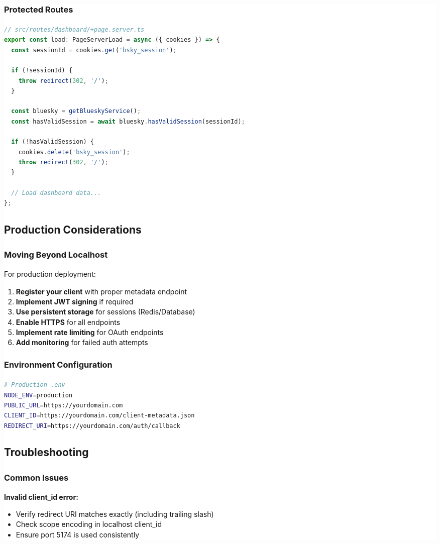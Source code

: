 ### Protected Routes

```typescript
// src/routes/dashboard/+page.server.ts
export const load: PageServerLoad = async ({ cookies }) => {
  const sessionId = cookies.get('bsky_session');
  
  if (!sessionId) {
    throw redirect(302, '/');
  }
  
  const bluesky = getBlueskyService();
  const hasValidSession = await bluesky.hasValidSession(sessionId);
  
  if (!hasValidSession) {
    cookies.delete('bsky_session');
    throw redirect(302, '/');
  }
  
  // Load dashboard data...
};
```

## Production Considerations

### Moving Beyond Localhost

For production deployment:

1. **Register your client** with proper metadata endpoint
2. **Implement JWT signing** if required
3. **Use persistent storage** for sessions (Redis/Database)
4. **Enable HTTPS** for all endpoints
5. **Implement rate limiting** for OAuth endpoints
6. **Add monitoring** for failed auth attempts

### Environment Configuration

```bash
# Production .env
NODE_ENV=production
PUBLIC_URL=https://yourdomain.com
CLIENT_ID=https://yourdomain.com/client-metadata.json
REDIRECT_URI=https://yourdomain.com/auth/callback
```

## Troubleshooting

### Common Issues

**Invalid client_id error:**
- Verify redirect URI matches exactly (including trailing slash)
- Check scope encoding in localhost client_id
- Ensure port 5174 is used consistently

